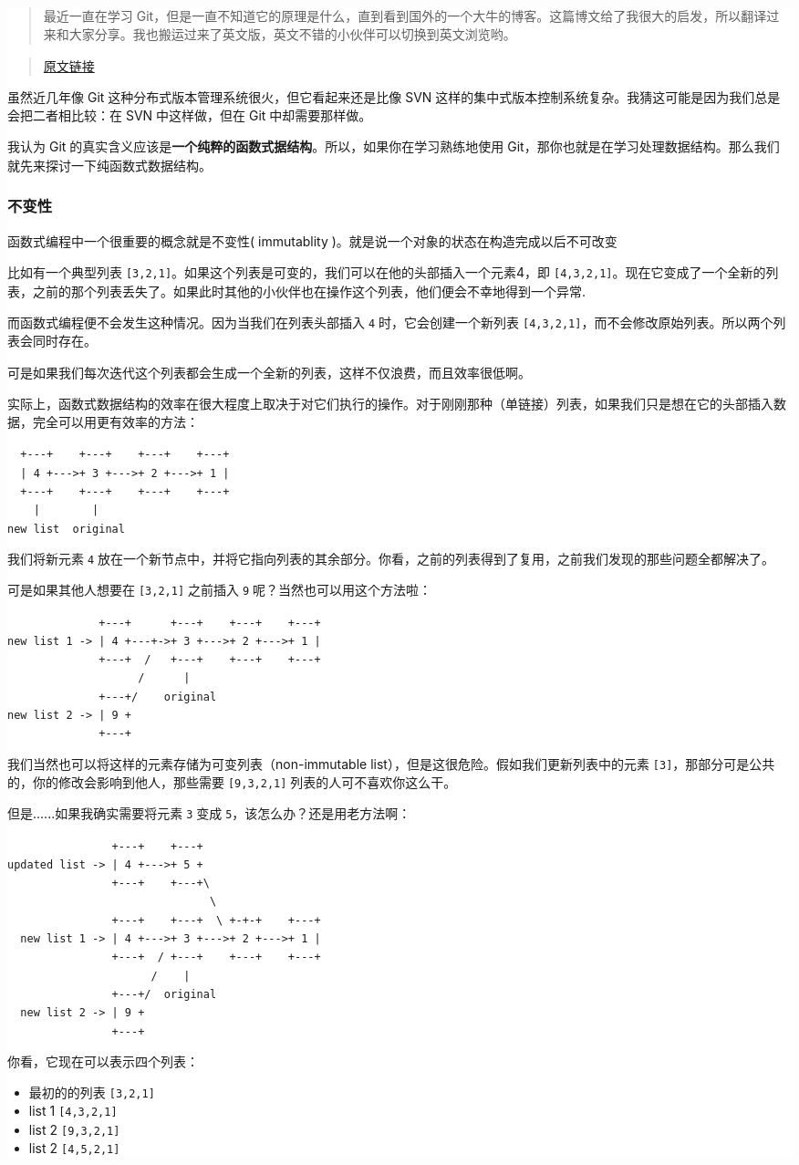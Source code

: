 > 最近一直在学习 Git，但是一直不知道它的原理是什么，直到看到国外的一个大牛的博客。这篇博文给了我很大的启发，所以翻译过来和大家分享。我也搬运过来了英文版，英文不错的小伙伴可以切换到英文浏览哟。

> [原文链接](https://blog.jayway.com/2013/03/03/git-is-a-purely-functional-data-structure/)

虽然近几年像 Git 这种分布式版本管理系统很火，但它看起来还是比像 SVN 这样的集中式版本控制系统复杂。我猜这可能是因为我们总是会把二者相比较：在 SVN 中这样做，但在 Git 中却需要那样做。

我认为 Git 的真实含义应该是**一个纯粹的函数式据结构**。所以，如果你在学习熟练地使用 Git，那你也就是在学习处理数据结构。那么我们就先来探讨一下纯函数式数据结构。



### 不变性

函数式编程中一个很重要的概念就是不变性( immutablity )。就是说一个对象的状态在构造完成以后不可改变

比如有一个典型列表 `[3,2,1]`。如果这个列表是可变的，我们可以在他的头部插入一个元素4，即 `[4,3,2,1]`。现在它变成了一个全新的列表，之前的那个列表丢失了。如果此时其他的小伙伴也在操作这个列表，他们便会不幸地得到一个异常.

而函数式编程便不会发生这种情况。因为当我们在列表头部插入 `4` 时，它会创建一个新列表 `[4,3,2,1]`，而不会修改原始列表。所以两个列表会同时存在。

可是如果我们每次迭代这个列表都会生成一个全新的列表，这样不仅浪费，而且效率很低啊。

实际上，函数式数据结构的效率在很大程度上取决于对它们执行的操作。对于刚刚那种（单链接）列表，如果我们只是想在它的头部插入数据，完全可以用更有效率的方法：

````
  +---+    +---+    +---+    +---+
  | 4 +--->+ 3 +--->+ 2 +--->+ 1 |
  +---+    +---+    +---+    +---+
    |        |
new list  original
````
我们将新元素 `4` 放在一个新节点中，并将它指向列表的其余部分。你看，之前的列表得到了复用，之前我们发现的那些问题全都解决了。

可是如果其他人想要在 `[3,2,1]` 之前插入 `9` 呢？当然也可以用这个方法啦：

````
              +---+      +---+    +---+    +---+
new list 1 -> | 4 +---+->+ 3 +--->+ 2 +--->+ 1 |
              +---+  /   +---+    +---+    +---+
                    /      |
              +---+/    original
new list 2 -> | 9 +
              +---+
````
我们当然也可以将这样的元素存储为可变列表（non-immutable list），但是这很危险。假如我们更新列表中的元素 `[3]`，那部分可是公共的，你的修改会影响到他人，那些需要 `[9,3,2,1]` 列表的人可不喜欢你这么干。

但是......如果我确实需要将元素 `3` 变成 `5`，该怎么办？还是用老方法啊：

````
                +---+    +---+
updated list -> | 4 +--->+ 5 +
                +---+    +---+\    
                               \    
                +---+    +---+  \ +-+-+    +---+
  new list 1 -> | 4 +--->+ 3 +--->+ 2 +--->+ 1 |
                +---+  / +---+    +---+    +---+
                      /    |
                +---+/  original
  new list 2 -> | 9 +
                +---+
````
你看，它现在可以表示四个列表：
- 最初的的列表 `[3,2,1]`
- list 1 `[4,3,2,1]`
- list 2 `[9,3,2,1]`
- list 2 `[4,5,2,1]`
